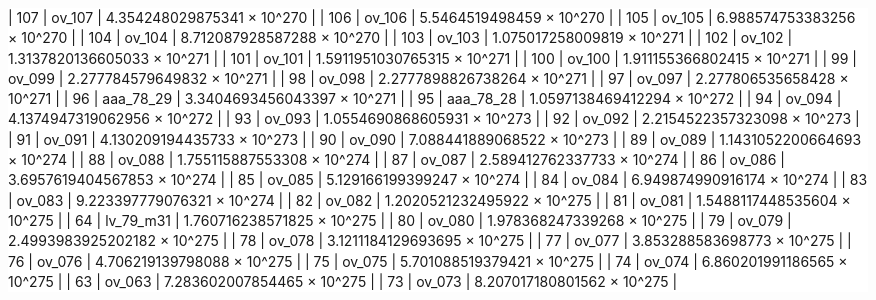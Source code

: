 | 107 | ov_107 | 4.354248029875341 × 10^270 |
| 106 | ov_106 | 5.5464519498459 × 10^270 |
| 105 | ov_105 | 6.988574753383256 × 10^270 |
| 104 | ov_104 | 8.712087928587288 × 10^270 |
| 103 | ov_103 | 1.075017258009819 × 10^271 |
| 102 | ov_102 | 1.3137820136605033 × 10^271 |
| 101 | ov_101 | 1.5911951030765315 × 10^271 |
| 100 | ov_100 | 1.911155366802415 × 10^271 |
| 99 | ov_099 | 2.277784579649832 × 10^271 |
| 98 | ov_098 | 2.2777898826738264 × 10^271 |
| 97 | ov_097 | 2.277806535658428 × 10^271 |
| 96 | aaa_78_29 | 3.3404693456043397 × 10^271 |
| 95 | aaa_78_28 | 1.0597138469412294 × 10^272 |
| 94 | ov_094 | 4.1374947319062956 × 10^272 |
| 93 | ov_093 | 1.0554690868605931 × 10^273 |
| 92 | ov_092 | 2.2154522357323098 × 10^273 |
| 91 | ov_091 | 4.130209194435733 × 10^273 |
| 90 | ov_090 | 7.088441889068522 × 10^273 |
| 89 | ov_089 | 1.1431052200664693 × 10^274 |
| 88 | ov_088 | 1.755115887553308 × 10^274 |
| 87 | ov_087 | 2.589412762337733 × 10^274 |
| 86 | ov_086 | 3.6957619404567853 × 10^274 |
| 85 | ov_085 | 5.129166199399247 × 10^274 |
| 84 | ov_084 | 6.949874990916174 × 10^274 |
| 83 | ov_083 | 9.223397779076321 × 10^274 |
| 82 | ov_082 | 1.2020521232495922 × 10^275 |
| 81 | ov_081 | 1.5488117448535604 × 10^275 |
| 64 | lv_79_m31 | 1.760716238571825 × 10^275 |
| 80 | ov_080 | 1.978368247339268 × 10^275 |
| 79 | ov_079 | 2.4993983925202182 × 10^275 |
| 78 | ov_078 | 3.1211184129693695 × 10^275 |
| 77 | ov_077 | 3.853288583698773 × 10^275 |
| 76 | ov_076 | 4.706219139798088 × 10^275 |
| 75 | ov_075 | 5.701088519379421 × 10^275 |
| 74 | ov_074 | 6.860201991186565 × 10^275 |
| 63 | ov_063 | 7.283602007854465 × 10^275 |
| 73 | ov_073 | 8.207017180801562 × 10^275 |